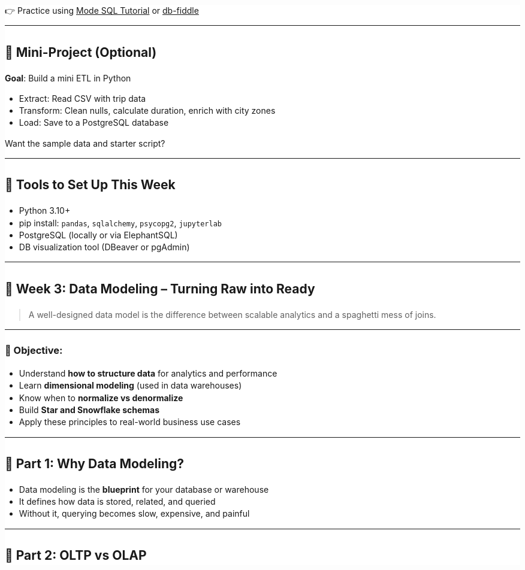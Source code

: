 👉 Practice using [Mode SQL Tutorial](https://mode.com/sql-tutorial/) or [db-fiddle](https://www.db-fiddle.com/)

---

## 🧪 Mini-Project (Optional)

**Goal**: Build a mini ETL in Python

- Extract: Read CSV with trip data
- Transform: Clean nulls, calculate duration, enrich with city zones
- Load: Save to a PostgreSQL database

Want the sample data and starter script?

---

## 🔧 Tools to Set Up This Week

- Python 3.10+
- pip install: `pandas`, `sqlalchemy`, `psycopg2`, `jupyterlab`
- PostgreSQL (locally or via ElephantSQL)
- DB visualization tool (DBeaver or pgAdmin)


---

## 🧠 **Week 3: Data Modeling – Turning Raw into Ready**

> A well-designed data model is the difference between scalable analytics and a spaghetti mess of joins.

---

### 🎯 Objective:

- Understand **how to structure data** for analytics and performance
- Learn **dimensional modeling** (used in data warehouses)
- Know when to **normalize vs denormalize**
- Build **Star and Snowflake schemas**
- Apply these principles to real-world business use cases

---

## 🧱 Part 1: Why Data Modeling?

- Data modeling is the **blueprint** for your database or warehouse
- It defines how data is stored, related, and queried
- Without it, querying becomes slow, expensive, and painful

---

## 🔁 Part 2: OLTP vs OLAP
